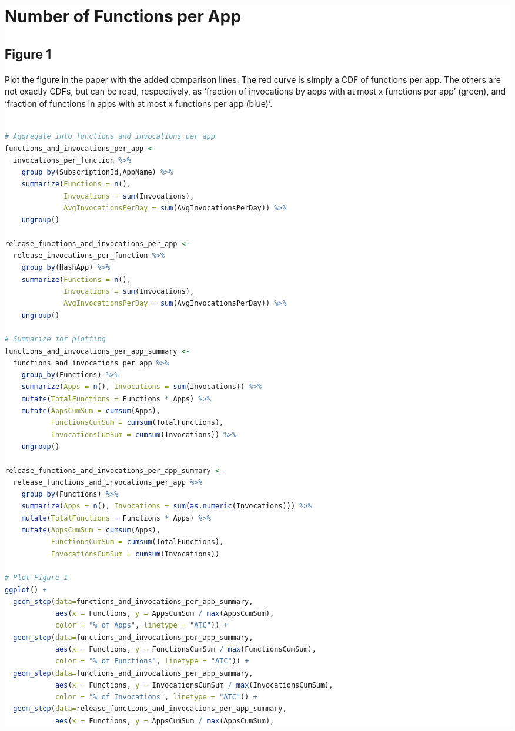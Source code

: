 
# Number of Functions per App

## Figure 1

Plot the figure in the paper with the added comparison lines. The red
curve is simply a CDF of functions per app. The others are not exactly
CDFs, but can be read, respectively, as ‘fraction of invocations by apps
with at most x functions per app’ (green), and ‘fraction of functions in
apps with at most x functions per app (blue)’.

``` r

# Aggregate into functions and invocations per app
functions_and_invocations_per_app <-
  invocations_per_function %>%
    group_by(SubscriptionId,AppName) %>%
    summarize(Functions = n(), 
              Invocations = sum(Invocations),
              AvgInvocationsPerDay = sum(AvgInvocationsPerDay)) %>%
    ungroup()

release_functions_and_invocations_per_app <-
  release_invocations_per_function %>%
    group_by(HashApp) %>%
    summarize(Functions = n(), 
              Invocations = sum(Invocations),
              AvgInvocationsPerDay = sum(AvgInvocationsPerDay)) %>%
    ungroup()

# Summarize for plotting
functions_and_invocations_per_app_summary <-
  functions_and_invocations_per_app %>%
    group_by(Functions) %>%
    summarize(Apps = n(), Invocations = sum(Invocations)) %>%
    mutate(TotalFunctions = Functions * Apps) %>%
    mutate(AppsCumSum = cumsum(Apps),
           FunctionsCumSum = cumsum(TotalFunctions),
           InvocationsCumSum = cumsum(Invocations)) %>%
    ungroup()

release_functions_and_invocations_per_app_summary <-
  release_functions_and_invocations_per_app %>%
    group_by(Functions) %>%
    summarize(Apps = n(), Invocations = sum(as.numeric(Invocations))) %>%
    mutate(TotalFunctions = Functions * Apps) %>%
    mutate(AppsCumSum = cumsum(Apps),
           FunctionsCumSum = cumsum(TotalFunctions),
           InvocationsCumSum = cumsum(Invocations))

# Plot Figure 1
ggplot() +
  geom_step(data=functions_and_invocations_per_app_summary,
            aes(x = Functions, y = AppsCumSum / max(AppsCumSum),
            color = "% of Apps", linetype = "ATC")) +
  geom_step(data=functions_and_invocations_per_app_summary,
            aes(x = Functions, y = FunctionsCumSum / max(FunctionsCumSum),
            color = "% of Functions", linetype = "ATC")) +
  geom_step(data=functions_and_invocations_per_app_summary,
            aes(x = Functions, y = InvocationsCumSum / max(InvocationsCumSum),
            color = "% of Invocations", linetype = "ATC")) +
  geom_step(data=release_functions_and_invocations_per_app_summary,
            aes(x = Functions, y = AppsCumSum / max(AppsCumSum),
```